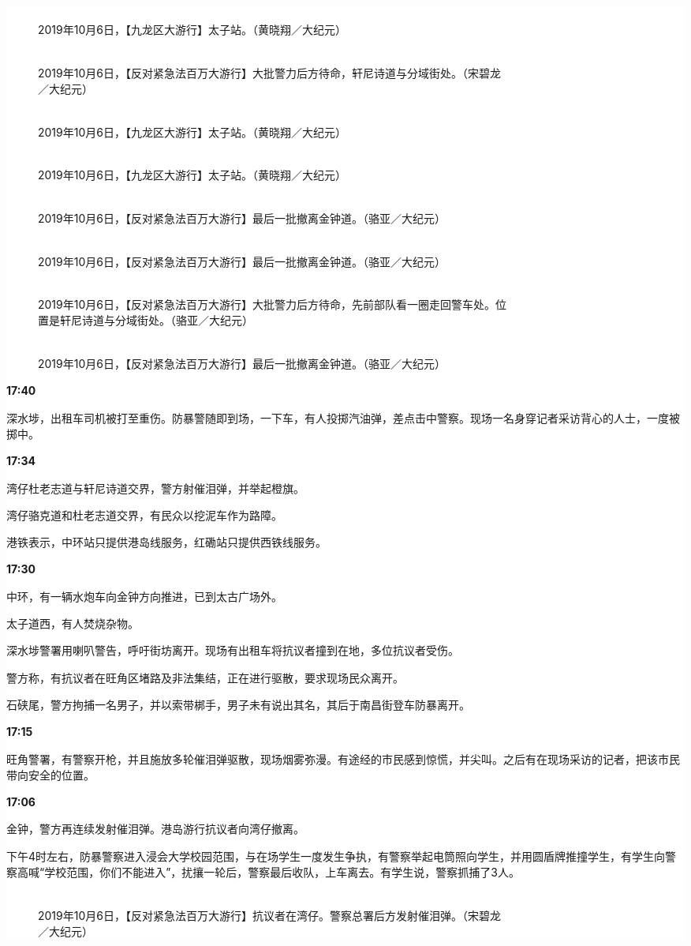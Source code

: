 <figure id="attachment_11571515" aria-describedby="caption-attachment-11571515" style="width: 600px" class="wp-caption aligncenter"><a target="_blank" href="https://i.epochtimes.com/assets/uploads/2019/10/1910060553542188.jpg"><img class="size-large wp-image-11571515" title="" src="https://i.epochtimes.com/assets/uploads/2019/10/1910060553542188-600x450.jpg" alt="" width="600" b="450" /></a><figcaption id="caption-attachment-11571515" class="wp-caption-text">2019年10月6日，【九龙区大游行】太子站。（黄晓翔／大纪元）</figcaption></figure>
<figure id="attachment_11571516" aria-describedby="caption-attachment-11571516" style="width: 600px" class="wp-caption aligncenter"><a target="_blank" href="https://i.epochtimes.com/assets/uploads/2019/10/1910060553462188.jpg"><img class="size-large wp-image-11571516" title="" src="https://i.epochtimes.com/assets/uploads/2019/10/1910060553462188-600x283.jpg" alt="" width="600" b="283" /></a><figcaption id="caption-attachment-11571516" class="wp-caption-text">2019年10月6日，【反对紧急法百万大游行】大批警力后方待命，轩尼诗道与分域街处。（宋碧龙／大纪元）</figcaption></figure>
<figure id="attachment_11571517" aria-describedby="caption-attachment-11571517" style="width: 600px" class="wp-caption aligncenter"><a target="_blank" href="https://i.epochtimes.com/assets/uploads/2019/10/1910060553432188.jpg"><img class="size-large wp-image-11571517" title="" src="https://i.epochtimes.com/assets/uploads/2019/10/1910060553432188-600x450.jpg" alt="" width="600" b="450" /></a><figcaption id="caption-attachment-11571517" class="wp-caption-text">2019年10月6日，【九龙区大游行】太子站。（黄晓翔／大纪元）</figcaption></figure>
<figure id="attachment_11571518" aria-describedby="caption-attachment-11571518" style="width: 600px" class="wp-caption aligncenter"><a target="_blank" href="https://i.epochtimes.com/assets/uploads/2019/10/1910060553402188.jpg"><img class="size-large wp-image-11571518" title="" src="https://i.epochtimes.com/assets/uploads/2019/10/1910060553402188-600x450.jpg" alt="" width="600" b="450" /></a><figcaption id="caption-attachment-11571518" class="wp-caption-text">2019年10月6日，【九龙区大游行】太子站。（黄晓翔／大纪元）</figcaption></figure>
<figure id="attachment_11571519" aria-describedby="caption-attachment-11571519" style="width: 600px" class="wp-caption aligncenter"><a target="_blank" href="https://i.epochtimes.com/assets/uploads/2019/10/1910060547052188.jpg"><img class="size-large wp-image-11571519" title="" src="https://i.epochtimes.com/assets/uploads/2019/10/1910060547052188-600x450.jpg" alt="" width="600" b="450" /></a><figcaption id="caption-attachment-11571519" class="wp-caption-text">2019年10月6日，【反对紧急法百万大游行】最后一批撤离金钟道。（骆亚／大纪元）</figcaption></figure>
<figure id="attachment_11571520" aria-describedby="caption-attachment-11571520" style="width: 600px" class="wp-caption aligncenter"><a target="_blank" href="https://i.epochtimes.com/assets/uploads/2019/10/1910060546592188.jpg"><img class="size-large wp-image-11571520" title="" src="https://i.epochtimes.com/assets/uploads/2019/10/1910060546592188-600x450.jpg" alt="" width="600" b="450" /></a><figcaption id="caption-attachment-11571520" class="wp-caption-text">2019年10月6日，【反对紧急法百万大游行】最后一批撤离金钟道。（骆亚／大纪元）</figcaption></figure>
<figure id="attachment_11571521" aria-describedby="caption-attachment-11571521" style="width: 600px" class="wp-caption aligncenter"><a target="_blank" href="https://i.epochtimes.com/assets/uploads/2019/10/1910060546562188.jpg"><img class="size-large wp-image-11571521" title="" src="https://i.epochtimes.com/assets/uploads/2019/10/1910060546562188-600x450.jpg" alt="" width="600" b="450" /></a><figcaption id="caption-attachment-11571521" class="wp-caption-text">2019年10月6日，【反对紧急法百万大游行】大批警力后方待命，先前部队看一圈走回警车处。位置是轩尼诗道与分域街处。（骆亚／大纪元）</figcaption></figure>
<figure id="attachment_11571522" aria-describedby="caption-attachment-11571522" style="width: 600px" class="wp-caption aligncenter"><a target="_blank" href="https://i.epochtimes.com/assets/uploads/2019/10/1910060546532188.jpg"><img class="size-large wp-image-11571522" title="" src="https://i.epochtimes.com/assets/uploads/2019/10/1910060546532188-600x450.jpg" alt="" width="600" b="450" /></a><figcaption id="caption-attachment-11571522" class="wp-caption-text">2019年10月6日，【反对紧急法百万大游行】最后一批撤离金钟道。（骆亚／大纪元）</figcaption></figure>
<p><strong>17:40</strong></p>
<p>深水埗，出租车司机被打至重伤。防暴警随即到场，一下车，有人投掷汽油弹，差点击中警察。现场一名身穿记者采访背心的人士，一度被掷中。</p>
<p><strong>17:34</strong></p>
<p>湾仔杜老志道与轩尼诗道交界，警方射催泪弹，并举起橙旗。</p>
<p>湾仔骆克道和杜老志道交界，有民众以挖泥车作为路障。</p>
<p>港铁表示，中环站只提供港岛线服务，红磡站只提供西铁线服务。</p>
<p><strong>17:30</strong></p>
<p>中环，有一辆水炮车向金钟方向推进，已到太古广场外。</p>
<p>太子道西，有人焚烧杂物。</p>
<p>深水埗警署用喇叭警告，呼吁街坊离开。现场有出租车将抗议者撞到在地，多位抗议者受伤。</p>
<p>警方称，有抗议者在旺角区堵路及非法集结，正在进行驱散，要求现场民众离开。</p>
<p>石硖尾，警方拘捕一名男子，并以索带梆手，男子未有说出其名，其后于南昌街登车防暴离开。</p>
<p><strong>17:15</strong></p>
<p>旺角警署，有警察开枪，并且施放多轮催泪弹驱散，现场烟雾弥漫。有途经的市民感到惊慌，并尖叫。之后有在现场采访的记者，把该市民带向安全的位置。</p>
<p><strong>17:06</strong></p>
<p>金钟，警方再连续发射催泪弹。港岛游行抗议者向湾仔撤离。</p>
<p>下午4时左右，防暴警察进入浸会大学校园范围，与在场学生一度发生争执，有警察举起电筒照向学生，并用圆盾牌推撞学生，有学生向警察高喊“学校范围，你们不能进入”，扰攘一轮后，警察最后收队，上车离去。有学生说，警察抓捕了3人。</p>
<figure id="attachment_11571469" aria-describedby="caption-attachment-11571469" style="width: 600px" class="wp-caption aligncenter"><a target="_blank" href="https://i.epochtimes.com/assets/uploads/2019/10/1910060513592188.jpg"><img class="size-large wp-image-11571469" title="" src="https://i.epochtimes.com/assets/uploads/2019/10/1910060513592188-600x450.jpg" alt="" width="600" b="450" /></a><figcaption id="caption-attachment-11571469" class="wp-caption-text">2019年10月6日，【反对紧急法百万大游行】抗议者在湾仔。警察总署后方发射催泪弹。（宋碧龙／大纪元）</figcaption></figure>